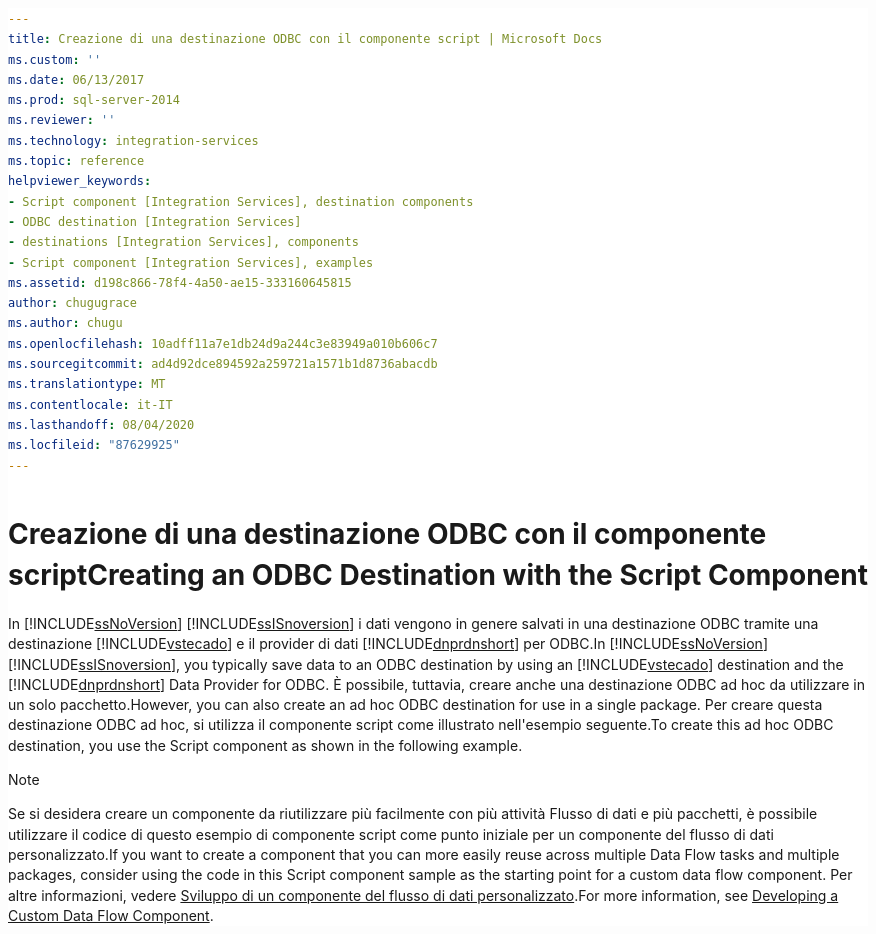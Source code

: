 ```yaml
---
title: Creazione di una destinazione ODBC con il componente script | Microsoft Docs
ms.custom: ''
ms.date: 06/13/2017
ms.prod: sql-server-2014
ms.reviewer: ''
ms.technology: integration-services
ms.topic: reference
helpviewer_keywords:
- Script component [Integration Services], destination components
- ODBC destination [Integration Services]
- destinations [Integration Services], components
- Script component [Integration Services], examples
ms.assetid: d198c866-78f4-4a50-ae15-333160645815
author: chugugrace
ms.author: chugu
ms.openlocfilehash: 10adff11a7e1db24d9a244c3e83949a010b606c7
ms.sourcegitcommit: ad4d92dce894592a259721a1571b1d8736abacdb
ms.translationtype: MT
ms.contentlocale: it-IT
ms.lasthandoff: 08/04/2020
ms.locfileid: "87629925"
---
```

# <a name="creating-an-odbc-destination-with-the-script-component"></a><span data-ttu-id="1cd9d-102">Creazione di una destinazione ODBC con il componente script</span><span class="sxs-lookup"><span data-stu-id="1cd9d-102">Creating an ODBC Destination with the Script Component</span></span>
  <span data-ttu-id="1cd9d-103">In [!INCLUDE[ssNoVersion](../../includes/ssnoversion-md.md)] [!INCLUDE[ssISnoversion](../../includes/ssisnoversion-md.md)] i dati vengono in genere salvati in una destinazione ODBC tramite una destinazione [!INCLUDE[vstecado](../../includes/vstecado-md.md)] e il provider di dati [!INCLUDE[dnprdnshort](../../includes/dnprdnshort-md.md)] per ODBC.</span><span class="sxs-lookup"><span data-stu-id="1cd9d-103">In [!INCLUDE[ssNoVersion](../../includes/ssnoversion-md.md)] [!INCLUDE[ssISnoversion](../../includes/ssisnoversion-md.md)], you typically save data to an ODBC destination by using an [!INCLUDE[vstecado](../../includes/vstecado-md.md)] destination and the [!INCLUDE[dnprdnshort](../../includes/dnprdnshort-md.md)] Data Provider for ODBC.</span></span> <span data-ttu-id="1cd9d-104">È possibile, tuttavia, creare anche una destinazione ODBC ad hoc da utilizzare in un solo pacchetto.</span><span class="sxs-lookup"><span data-stu-id="1cd9d-104">However, you can also create an ad hoc ODBC destination for use in a single package.</span></span> <span data-ttu-id="1cd9d-105">Per creare questa destinazione ODBC ad hoc, si utilizza il componente script come illustrato nell'esempio seguente.</span><span class="sxs-lookup"><span data-stu-id="1cd9d-105">To create this ad hoc ODBC destination, you use the Script component as shown in the following example.</span></span>  
  
> [!NOTE]  
>  <span data-ttu-id="1cd9d-106">Se si desidera creare un componente da riutilizzare più facilmente con più attività Flusso di dati e più pacchetti, è possibile utilizzare il codice di questo esempio di componente script come punto iniziale per un componente del flusso di dati personalizzato.</span><span class="sxs-lookup"><span data-stu-id="1cd9d-106">If you want to create a component that you can more easily reuse across multiple Data Flow tasks and multiple packages, consider using the code in this Script component sample as the starting point for a custom data flow component.</span></span> <span data-ttu-id="1cd9d-107">Per altre informazioni, vedere [Sviluppo di un componente del flusso di dati personalizzato](../extending-packages-custom-objects/data-flow/developing-a-custom-data-flow-component.md).</span><span class="sxs-lookup"><span data-stu-id="1cd9d-107">For more information, see [Developing a Custom Data Flow Component](../extending-packages-custom-objects/data-flow/developing-a-custom-data-flow-component.md).</span></span>  
  